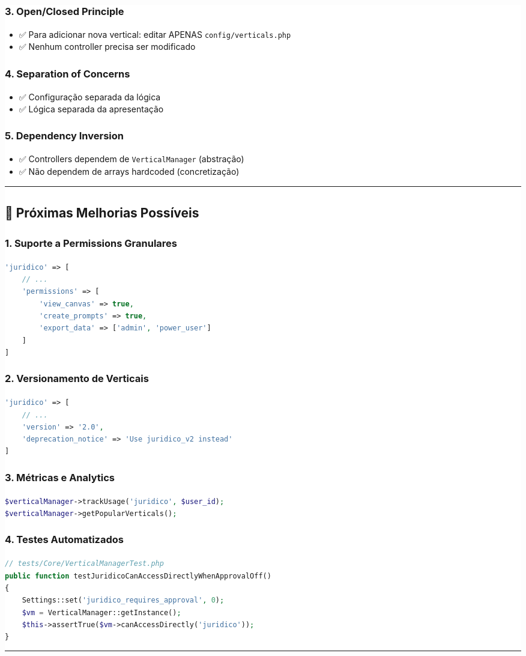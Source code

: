 ### 3. Open/Closed Principle
- ✅ Para adicionar nova vertical: editar APENAS `config/verticals.php`
- ✅ Nenhum controller precisa ser modificado

### 4. Separation of Concerns
- ✅ Configuração separada da lógica
- ✅ Lógica separada da apresentação

### 5. Dependency Inversion
- ✅ Controllers dependem de `VerticalManager` (abstração)
- ✅ Não dependem de arrays hardcoded (concretização)

---

## 🔮 Próximas Melhorias Possíveis

### 1. Suporte a Permissions Granulares
```php
'juridico' => [
    // ...
    'permissions' => [
        'view_canvas' => true,
        'create_prompts' => true,
        'export_data' => ['admin', 'power_user']
    ]
]
```

### 2. Versionamento de Verticais
```php
'juridico' => [
    // ...
    'version' => '2.0',
    'deprecation_notice' => 'Use juridico_v2 instead'
]
```

### 3. Métricas e Analytics
```php
$verticalManager->trackUsage('juridico', $user_id);
$verticalManager->getPopularVerticals();
```

### 4. Testes Automatizados
```php
// tests/Core/VerticalManagerTest.php
public function testJuridicoCanAccessDirectlyWhenApprovalOff()
{
    Settings::set('juridico_requires_approval', 0);
    $vm = VerticalManager::getInstance();
    $this->assertTrue($vm->canAccessDirectly('juridico'));
}
```

---